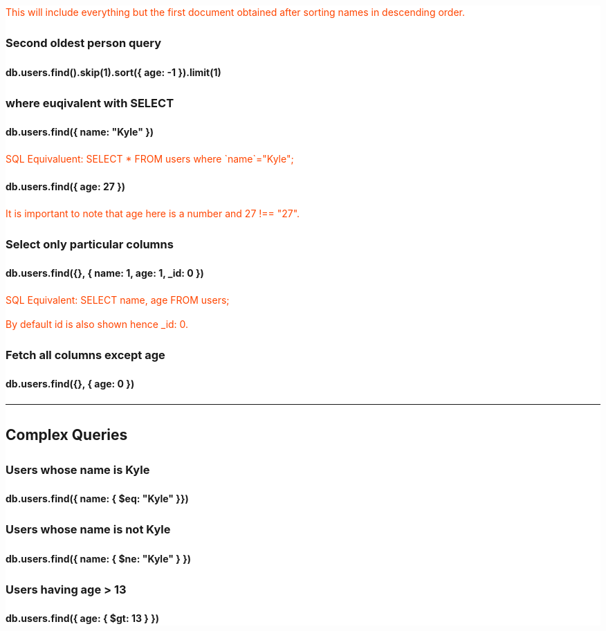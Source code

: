 <p style="color:orangered">
    This will include everything but the first document obtained after sorting names in descending order.   
</p>

### Second oldest person query

#### db.users.find().skip(1).sort({ age: -1 }).limit(1)

### where euqivalent with SELECT

#### db.users.find({ name: "Kyle" })

<p style="color:orangered">
    SQL Equivaluent: SELECT * FROM users where `name`="Kyle";   
</p>

#### db.users.find({ age: 27 })

<p style="color:orangered">
    It is important to note that age here is a number and 27 !== "27".   
</p>

### Select only particular columns

#### db.users.find({}, { name: 1, age: 1, \_id: 0 })

<p style="color:orangered">
    SQL Equivalent: SELECT name, age FROM users;
</p>
<p style="color:orangered">By default id is also shown hence _id: 0.</p>

### Fetch all columns except age

#### db.users.find({}, { age: 0 })

---

## Complex Queries

### Users whose name is Kyle

#### db.users.find({ name: { $eq: "Kyle" }})

### Users whose name is not Kyle

#### db.users.find({ name: { $ne: "Kyle" } })

### Users having age > 13

#### db.users.find({ age: { $gt: 13 } })
